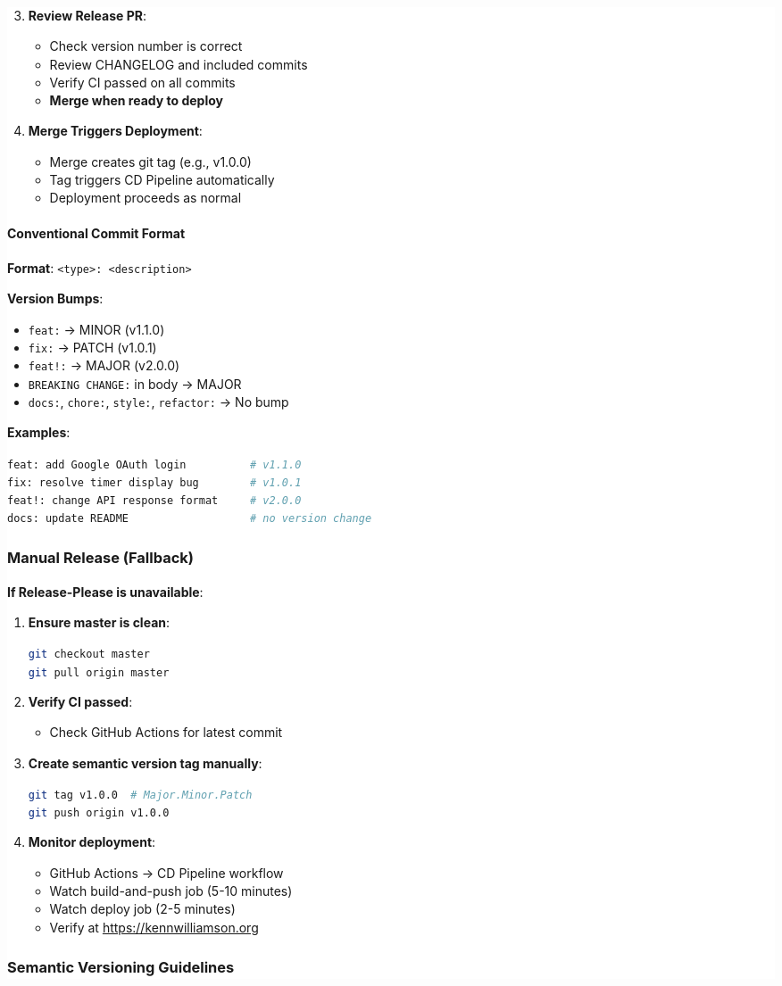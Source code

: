3. **Review Release PR**:
   - Check version number is correct
   - Review CHANGELOG and included commits
   - Verify CI passed on all commits
   - **Merge when ready to deploy**

4. **Merge Triggers Deployment**:
   - Merge creates git tag (e.g., v1.0.0)
   - Tag triggers CD Pipeline automatically
   - Deployment proceeds as normal

#### Conventional Commit Format

**Format**: `<type>: <description>`

**Version Bumps**:
- `feat:` → MINOR (v1.1.0)
- `fix:` → PATCH (v1.0.1)
- `feat!:` → MAJOR (v2.0.0)
- `BREAKING CHANGE:` in body → MAJOR
- `docs:`, `chore:`, `style:`, `refactor:` → No bump

**Examples**:
```bash
feat: add Google OAuth login          # v1.1.0
fix: resolve timer display bug        # v1.0.1
feat!: change API response format     # v2.0.0
docs: update README                   # no version change
```

### Manual Release (Fallback)

**If Release-Please is unavailable**:

1. **Ensure master is clean**:
   ```bash
   git checkout master
   git pull origin master
   ```

2. **Verify CI passed**:
   - Check GitHub Actions for latest commit

3. **Create semantic version tag manually**:
   ```bash
   git tag v1.0.0  # Major.Minor.Patch
   git push origin v1.0.0
   ```

4. **Monitor deployment**:
   - GitHub Actions → CD Pipeline workflow
   - Watch build-and-push job (5-10 minutes)
   - Watch deploy job (2-5 minutes)
   - Verify at https://kennwilliamson.org

### Semantic Versioning Guidelines
